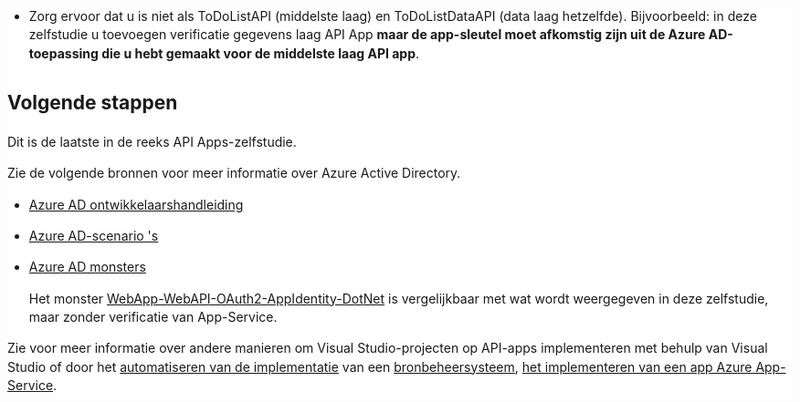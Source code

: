 * Zorg ervoor dat u is niet als ToDoListAPI (middelste laag) en ToDoListDataAPI (data laag hetzelfde). Bijvoorbeeld: in deze zelfstudie u toevoegen verificatie gegevens laag API App **maar de app-sleutel moet afkomstig zijn uit de Azure AD-toepassing die u hebt gemaakt voor de middelste laag API app**.

## <a name="next-steps"></a>Volgende stappen

Dit is de laatste in de reeks API Apps-zelfstudie. 

Zie de volgende bronnen voor meer informatie over Azure Active Directory.

* [Azure AD ontwikkelaarshandleiding](http://aka.ms/aaddev)
* [Azure AD-scenario 's](http://aka.ms/aadscenarios)
* [Azure AD monsters](http://aka.ms/aadsamples)

    Het monster [WebApp-WebAPI-OAuth2-AppIdentity-DotNet](http://github.com/AzureADSamples/WebApp-WebAPI-OAuth2-AppIdentity-DotNet) is vergelijkbaar met wat wordt weergegeven in deze zelfstudie, maar zonder verificatie van App-Service.

Zie voor meer informatie over andere manieren om Visual Studio-projecten op API-apps implementeren met behulp van Visual Studio of door het [automatiseren van de implementatie](http://www.asp.net/aspnet/overview/developing-apps-with-windows-azure/building-real-world-cloud-apps-with-windows-azure/continuous-integration-and-continuous-delivery) van een [bronbeheersysteem](http://www.asp.net/aspnet/overview/developing-apps-with-windows-azure/building-real-world-cloud-apps-with-windows-azure/source-control), [het implementeren van een app Azure App-Service](../app-service-web/web-sites-deploy.md).
